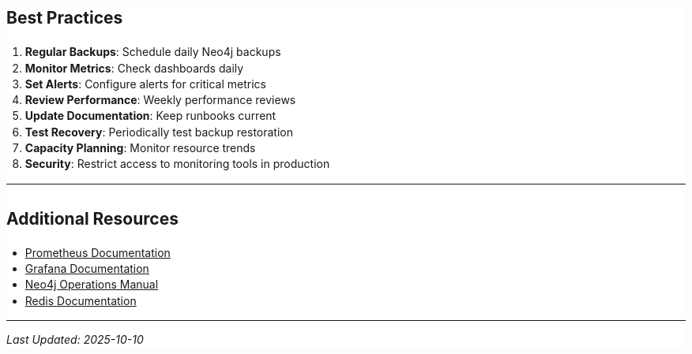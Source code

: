
## Best Practices

1. **Regular Backups**: Schedule daily Neo4j backups
2. **Monitor Metrics**: Check dashboards daily
3. **Set Alerts**: Configure alerts for critical metrics
4. **Review Performance**: Weekly performance reviews
5. **Update Documentation**: Keep runbooks current
6. **Test Recovery**: Periodically test backup restoration
7. **Capacity Planning**: Monitor resource trends
8. **Security**: Restrict access to monitoring tools in production

---

## Additional Resources

- [Prometheus Documentation](https://prometheus.io/docs/)
- [Grafana Documentation](https://grafana.com/docs/)
- [Neo4j Operations Manual](https://neo4j.com/docs/operations-manual/)
- [Redis Documentation](https://redis.io/documentation)

---

*Last Updated: 2025-10-10*
